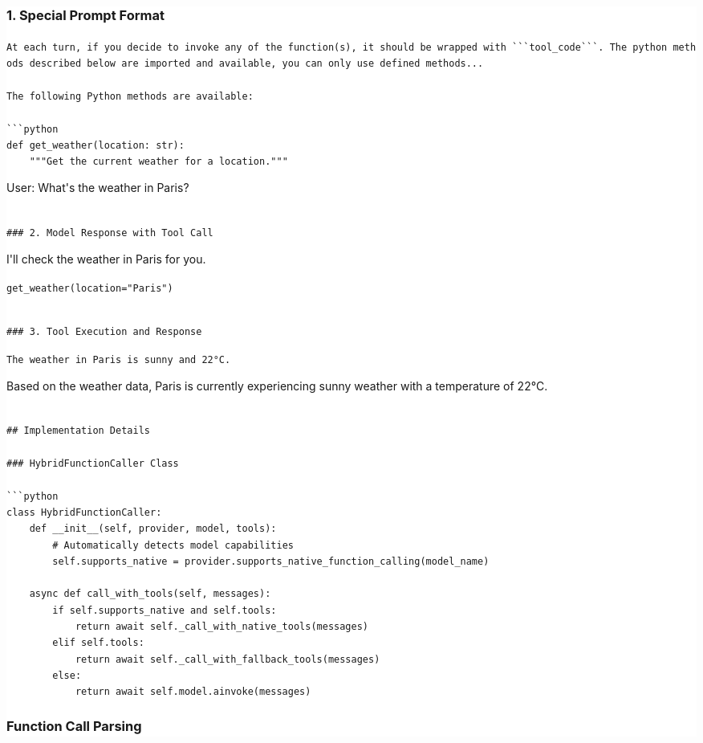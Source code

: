 ### 1. Special Prompt Format
```
At each turn, if you decide to invoke any of the function(s), it should be wrapped with ```tool_code```. The python methods described below are imported and available, you can only use defined methods...

The following Python methods are available:

```python
def get_weather(location: str):
    """Get the current weather for a location."""
```

User: What's the weather in Paris?
```

### 2. Model Response with Tool Call
```
I'll check the weather in Paris for you.

```tool_code
get_weather(location="Paris")
```
```

### 3. Tool Execution and Response
```
```tool_output
The weather in Paris is sunny and 22°C.
```

Based on the weather data, Paris is currently experiencing sunny weather with a temperature of 22°C.
```

## Implementation Details

### HybridFunctionCaller Class

```python
class HybridFunctionCaller:
    def __init__(self, provider, model, tools):
        # Automatically detects model capabilities
        self.supports_native = provider.supports_native_function_calling(model_name)
        
    async def call_with_tools(self, messages):
        if self.supports_native and self.tools:
            return await self._call_with_native_tools(messages)
        elif self.tools:
            return await self._call_with_fallback_tools(messages)
        else:
            return await self.model.ainvoke(messages)
```

### Function Call Parsing
